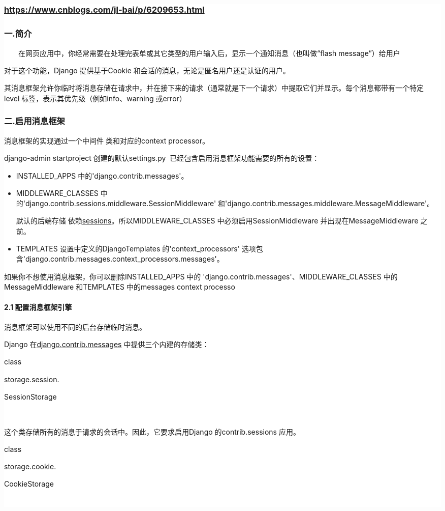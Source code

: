 ### https://www.cnblogs.com/jl-bai/p/6209653.html

### 一.简介

　　在网页应用中，你经常需要在处理完表单或其它类型的用户输入后，显示一个通知消息（也叫做“flash message”）给用户

对于这个功能，Django 提供基于Cookie 和会话的消息，无论是匿名用户还是认证的用户。

其消息框架允许你临时将消息存储在请求中，并在接下来的请求（通常就是下一个请求）中提取它们并显示。每个消息都带有一个特定level 标签，表示其优先级（例如info、warning 或error）

### 二.启用消息框架

消息框架的实现通过一个中间件 类和对应的context processor。

django-admin startproject 创建的默认settings.py  已经包含启用消息框架功能需要的所有的设置：

* INSTALLED\_APPS 中的'django.contrib.messages'。

* MIDDLEWARE\_CLASSES 中的'django.contrib.sessions.middleware.SessionMiddleware' 和'django.contrib.messages.middleware.MessageMiddleware'。

  默认的后端存储 依赖[sessions](http://python.usyiyi.cn/documents/django_182/topics/http/sessions.html)。所以MIDDLEWARE\_CLASSES 中必须启用SessionMiddleware 并出现在MessageMiddleware 之前。

* TEMPLATES 设置中定义的DjangoTemplates 的'context\_processors' 选项包含'django.contrib.messages.context\_processors.messages'。

如果你不想使用消息框架，你可以删除INSTALLED\_APPS 中的 'django.contrib.messages'、MIDDLEWARE\_CLASSES 中的MessageMiddleware 和TEMPLATES 中的messages context processo

#### 2.1 配置消息框架引擎



消息框架可以使用不同的后台存储临时消息。

Django 在[django.contrib.messages](http://python.usyiyi.cn/documents/django_182/ref/contrib/messages.html#module-django.contrib.messages) 中提供三个内建的存储类：

class 

storage.session.

SessionStorage

[  
](http://python.usyiyi.cn/documents/django_182/ref/contrib/messages.html#django.contrib.messages.storage.session.SessionStorage)

这个类存储所有的消息于请求的会话中。因此，它要求启用Django 的contrib.sessions 应用。

class 

storage.cookie.

CookieStorage

[  
](http://python.usyiyi.cn/documents/django_182/ref/contrib/messages.html#django.contrib.messages.storage.cookie.CookieStorage)
